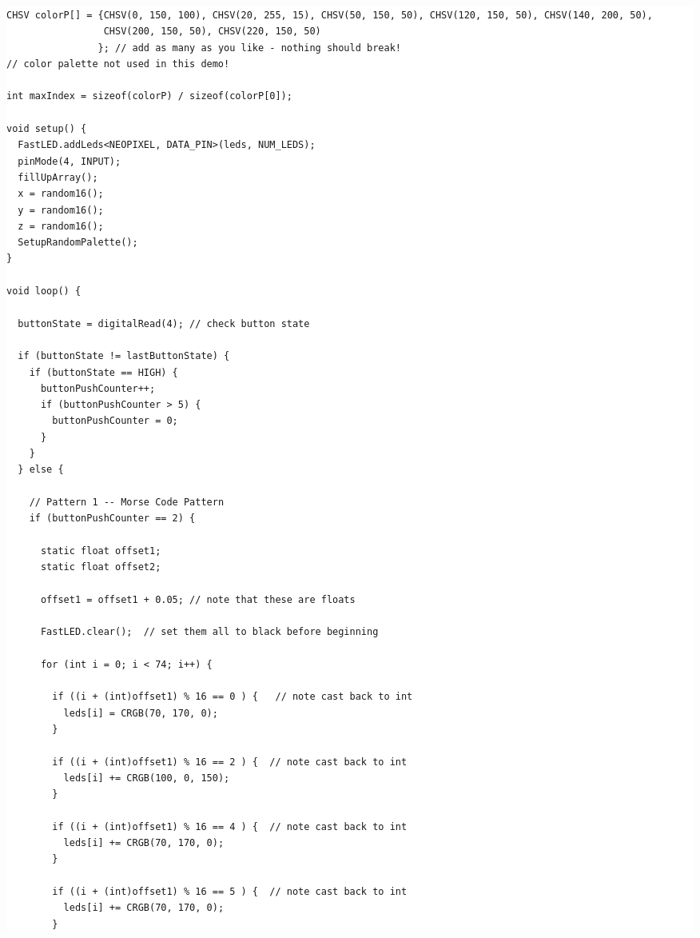     CHSV colorP[] = {CHSV(0, 150, 100), CHSV(20, 255, 15), CHSV(50, 150, 50), CHSV(120, 150, 50), CHSV(140, 200, 50),
                     CHSV(200, 150, 50), CHSV(220, 150, 50)
                    }; // add as many as you like - nothing should break!
    // color palette not used in this demo!

    int maxIndex = sizeof(colorP) / sizeof(colorP[0]);

    void setup() {
      FastLED.addLeds<NEOPIXEL, DATA_PIN>(leds, NUM_LEDS);
      pinMode(4, INPUT);
      fillUpArray();
      x = random16();
      y = random16();
      z = random16();
      SetupRandomPalette();
    }

    void loop() {

      buttonState = digitalRead(4); // check button state

      if (buttonState != lastButtonState) {
        if (buttonState == HIGH) {
          buttonPushCounter++;
          if (buttonPushCounter > 5) {
            buttonPushCounter = 0;
          }
        }
      } else {

        // Pattern 1 -- Morse Code Pattern
        if (buttonPushCounter == 2) {

          static float offset1;
          static float offset2;

          offset1 = offset1 + 0.05; // note that these are floats

          FastLED.clear();  // set them all to black before beginning

          for (int i = 0; i < 74; i++) {

            if ((i + (int)offset1) % 16 == 0 ) {   // note cast back to int
              leds[i] = CRGB(70, 170, 0);
            }

            if ((i + (int)offset1) % 16 == 2 ) {  // note cast back to int
              leds[i] += CRGB(100, 0, 150);
            }

            if ((i + (int)offset1) % 16 == 4 ) {  // note cast back to int
              leds[i] += CRGB(70, 170, 0);
            }

            if ((i + (int)offset1) % 16 == 5 ) {  // note cast back to int
              leds[i] += CRGB(70, 170, 0);
            }
